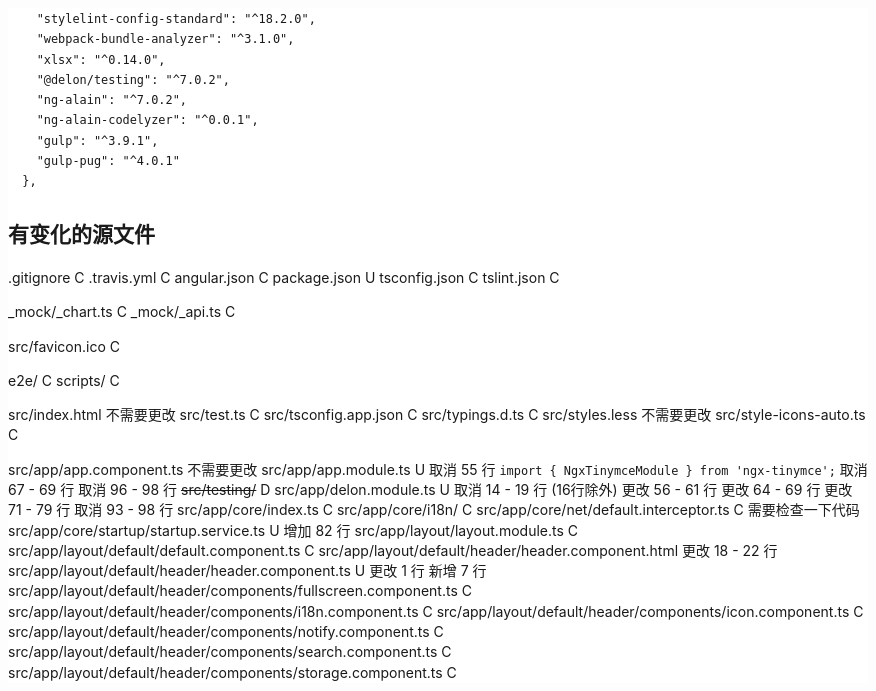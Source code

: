 ```
    "stylelint-config-standard": "^18.2.0",
    "webpack-bundle-analyzer": "^3.1.0",
    "xlsx": "^0.14.0",
    "@delon/testing": "^7.0.2",
    "ng-alain": "^7.0.2",
    "ng-alain-codelyzer": "^0.0.1",
    "gulp": "^3.9.1",
    "gulp-pug": "^4.0.1"
  },
```

## 有变化的源文件

.gitignore      C
.travis.yml     C
angular.json    C
package.json     U
tsconfig.json    C
tslint.json     C

_mock/_chart.ts  C
_mock/_api.ts   C

src/favicon.ico C

e2e/            C
scripts/        C

src/index.html  不需要更改
src/test.ts     C
src/tsconfig.app.json  C
src/typings.d.ts       C
src/styles.less   不需要更改
src/style-icons-auto.ts  C

src/app/app.component.ts  不需要更改
src/app/app.module.ts  U
    取消 55 行 `import { NgxTinymceModule } from 'ngx-tinymce';`
    取消 67 - 69 行 
    取消 96 - 98 行 
~~src/testing/~~   D
src/app/delon.module.ts  U
    取消 14 - 19 行 (16行除外)
    更改 56 - 61 行 
    更改 64 - 69 行 
    更改 71 - 79 行 
    取消 93 - 98 行
src/app/core/index.ts   C
src/app/core/i18n/      C
src/app/core/net/default.interceptor.ts  C 需要检查一下代码
src/app/core/startup/startup.service.ts U
    增加 82 行
src/app/layout/layout.module.ts    C
src/app/layout/default/default.component.ts  C
src/app/layout/default/header/header.component.html
    更改 18 - 22 行 
src/app/layout/default/header/header.component.ts U
    更改 1 行 
    新增 7 行
src/app/layout/default/header/components/fullscreen.component.ts  C
src/app/layout/default/header/components/i18n.component.ts    C
src/app/layout/default/header/components/icon.component.ts    C
src/app/layout/default/header/components/notify.component.ts  C
src/app/layout/default/header/components/search.component.ts  C
src/app/layout/default/header/components/storage.component.ts C